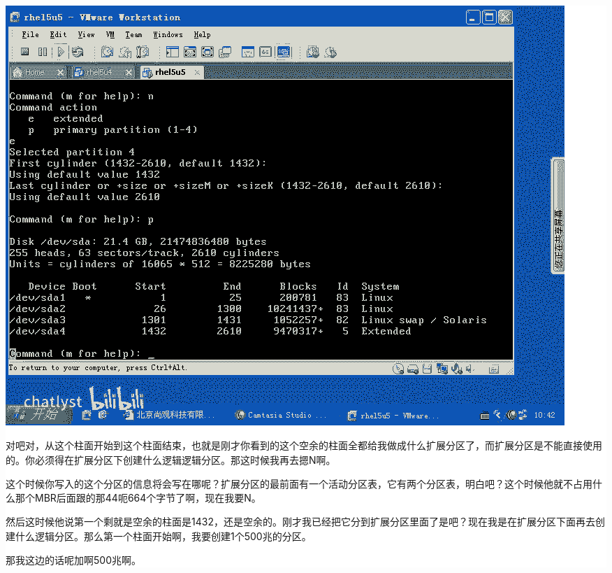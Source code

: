 ![](img/0d06b3afdeb036834646c2193b4c0e3e_9.png)

对吧对，从这个柱面开始到这个柱面结束，也就是刚才你看到的这个空余的柱面全都给我做成什么扩展分区了，而扩展分区是不能直接使用的。你必须得在扩展分区下创建什么逻辑逻辑分区。那这时候我再去摁N啊。

这个时候你写入的这个分区的信息将会写在哪呢？扩展分区的最前面有一个活动分区表，它有两个分区表，明白吧？这个时候他就不占用什么那个MBR后面跟的那44呃664个字节了啊，现在我要N。

然后这时候他说第一个剩就是空余的柱面是1432，还是空余的。刚才我已经把它分到扩展分区里面了是吧？现在我是在扩展分区下面再去创建什么逻辑分区。那么第一个柱面开始啊，我要创建1个500兆的分区。

那我这边的话呢加啊500兆啊。
